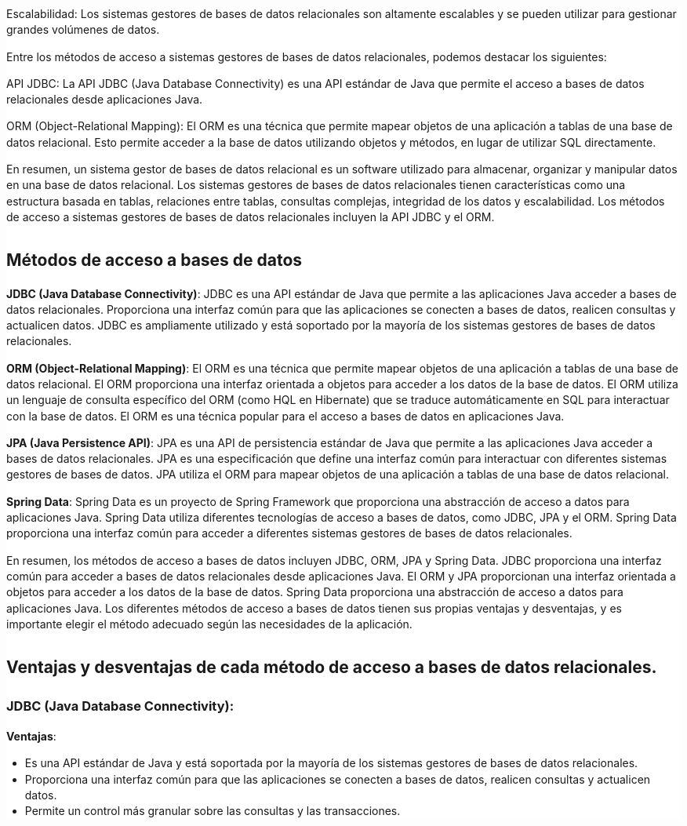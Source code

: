 Escalabilidad: Los sistemas gestores de bases de datos relacionales son altamente escalables y se pueden utilizar para gestionar grandes volúmenes de datos.

Entre los métodos de acceso a sistemas gestores de bases de datos relacionales, podemos destacar los siguientes:

API JDBC: La API JDBC (Java Database Connectivity) es una API estándar de Java que permite el acceso a bases de datos relacionales desde aplicaciones Java.

ORM (Object-Relational Mapping): El ORM es una técnica que permite mapear objetos de una aplicación a tablas de una base de datos relacional. Esto permite acceder a la base de datos utilizando objetos y métodos, en lugar de utilizar SQL directamente.

En resumen, un sistema gestor de bases de datos relacional es un software utilizado para almacenar, organizar y manipular datos en una base de datos relacional. Los sistemas gestores de bases de datos relacionales tienen características como una estructura basada en tablas, relaciones entre tablas, consultas complejas, integridad de los datos y escalabilidad. Los métodos de acceso a sistemas gestores de bases de datos relacionales incluyen la API JDBC y el ORM.

##  Métodos de acceso a bases de datos

**JDBC (Java Database Connectivity)**: JDBC es una API estándar de Java que permite a las aplicaciones Java acceder a bases de datos relacionales. Proporciona una interfaz común para que las aplicaciones se conecten a bases de datos, realicen consultas y actualicen datos. JDBC es ampliamente utilizado y está soportado por la mayoría de los sistemas gestores de bases de datos relacionales.

**ORM (Object-Relational Mapping)**: El ORM es una técnica que permite mapear objetos de una aplicación a tablas de una base de datos relacional. El ORM proporciona una interfaz orientada a objetos para acceder a los datos de la base de datos. El ORM utiliza un lenguaje de consulta específico del ORM (como HQL en Hibernate) que se traduce automáticamente en SQL para interactuar con la base de datos. El ORM es una técnica popular para el acceso a bases de datos en aplicaciones Java.

**JPA (Java Persistence API)**: JPA es una API de persistencia estándar de Java que permite a las aplicaciones Java acceder a bases de datos relacionales. JPA es una especificación que define una interfaz común para interactuar con diferentes sistemas gestores de bases de datos. JPA utiliza el ORM para mapear objetos de una aplicación a tablas de una base de datos relacional.

**Spring Data**: Spring Data es un proyecto de Spring Framework que proporciona una abstracción de acceso a datos para aplicaciones Java. Spring Data utiliza diferentes tecnologías de acceso a bases de datos, como JDBC, JPA y el ORM. Spring Data proporciona una interfaz común para acceder a diferentes sistemas gestores de bases de datos relacionales.

En resumen, los métodos de acceso a bases de datos incluyen JDBC, ORM, JPA y Spring Data. JDBC proporciona una interfaz común para acceder a bases de datos relacionales desde aplicaciones Java. El ORM y JPA proporcionan una interfaz orientada a objetos para acceder a los datos de la base de datos. Spring Data proporciona una abstracción de acceso a datos para aplicaciones Java. Los diferentes métodos de acceso a bases de datos tienen sus propias ventajas y desventajas, y es importante elegir el método adecuado según las necesidades de la aplicación.


## Ventajas y desventajas de cada método de acceso a bases de datos relacionales.

### JDBC (Java Database Connectivity):
**Ventajas**:
* Es una API estándar de Java y está soportada por la mayoría de los sistemas gestores de bases de datos relacionales.
* Proporciona una interfaz común para que las aplicaciones se conecten a bases de datos, realicen consultas y actualicen datos.
* Permite un control más granular sobre las consultas y las transacciones.
